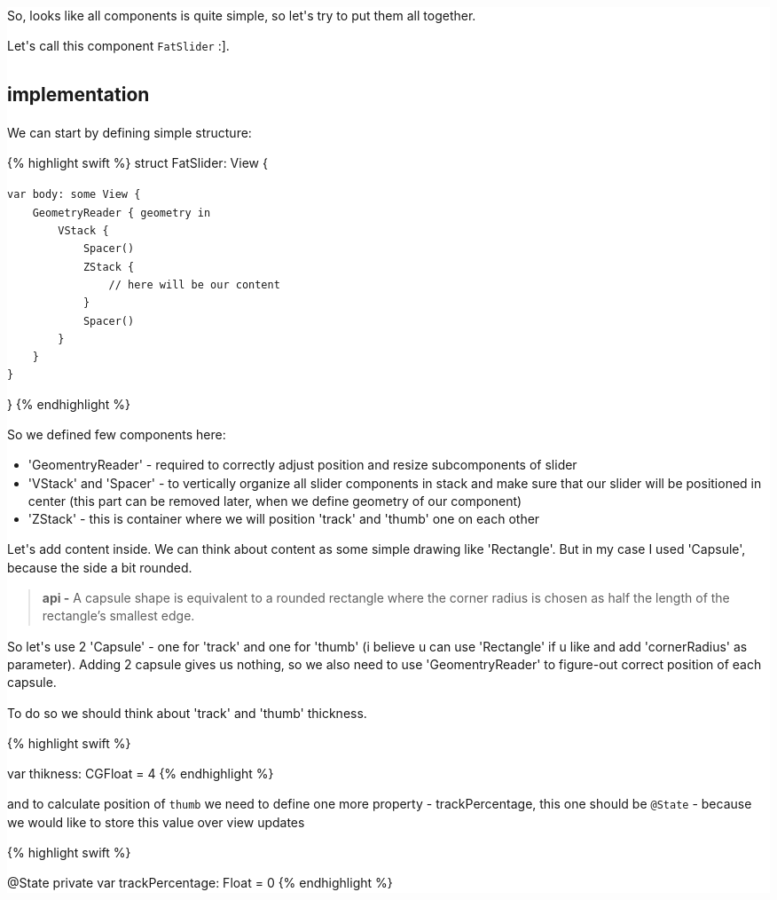 So, looks like all components is quite simple, so let's try to put them all together.

Let's call this component `FatSlider` :].

## implementation

We can start by defining simple structure:

{% highlight swift %}
struct FatSlider: View {
        
    var body: some View {
        GeometryReader { geometry in
            VStack {
                Spacer()
                ZStack {
                    // here will be our content
                }
                Spacer()
            }
        }
    }
}
{% endhighlight %}

So we defined few components here:

- 'GeomentryReader' - required to correctly adjust position and resize subcomponents of slider
- 'VStack' and 'Spacer' - to vertically organize all slider components in stack and make sure that our slider will be positioned in center (this part can be removed later, when we define geometry of our component)
- 'ZStack' - this is container where we will position 'track' and 'thumb' one on each other

Let's add content inside. We can think about content as some simple drawing like 'Rectangle'. But in my case I used 'Capsule', because the side a bit rounded.

> **api -** A capsule shape is equivalent to a rounded rectangle where the corner radius is chosen as half the length of the rectangle’s smallest edge.

So let's use 2 'Capsule' - one for 'track' and one for 'thumb' (i believe u can use 'Rectangle' if u like and add 'cornerRadius' as parameter).
Adding 2 capsule gives us nothing, so we also need to use 'GeomentryReader' to figure-out correct position of each capsule.

To do so we should think about 'track' and 'thumb' thickness.

{% highlight swift %}

var thikness: CGFloat = 4
{% endhighlight %}

and to calculate position of `thumb` we need to define one more property - trackPercentage, this one should be `@State` - because we would like to store this value over view updates

{% highlight swift %}

@State private var trackPercentage: Float = 0
{% endhighlight %}
